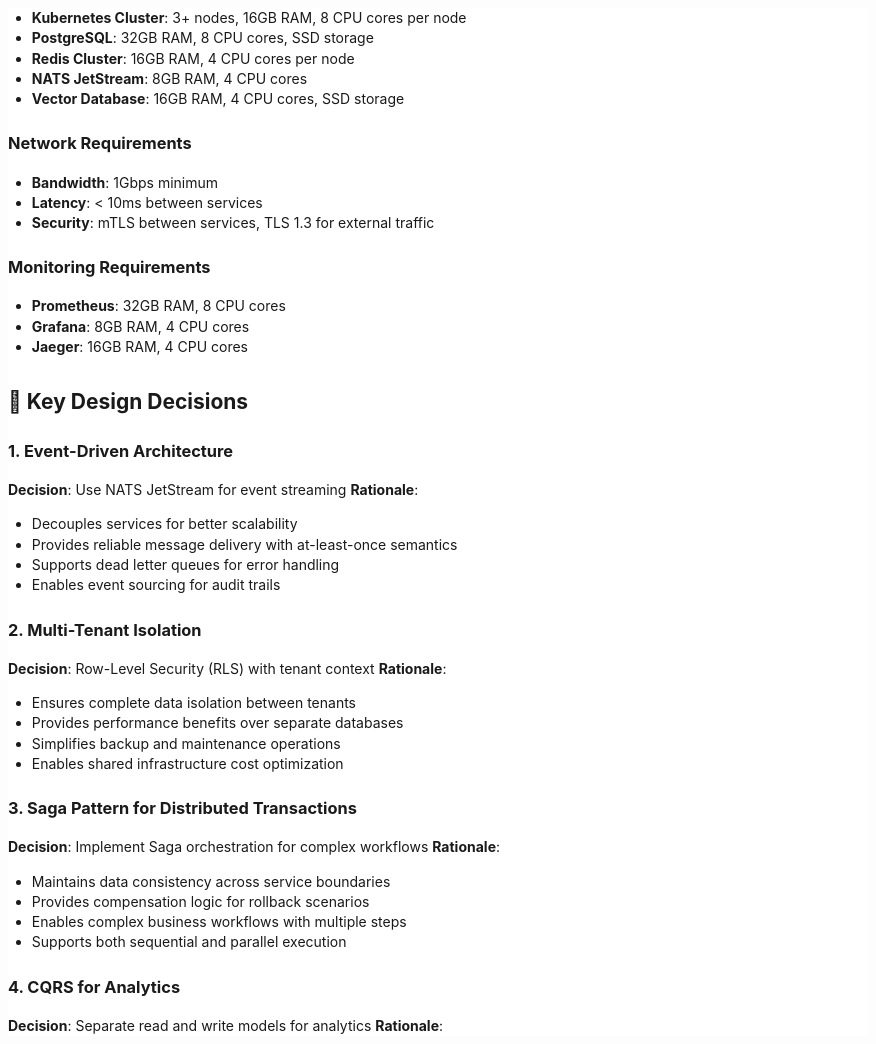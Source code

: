 - **Kubernetes Cluster**: 3+ nodes, 16GB RAM, 8 CPU cores per node
- **PostgreSQL**: 32GB RAM, 8 CPU cores, SSD storage
- **Redis Cluster**: 16GB RAM, 4 CPU cores per node
- **NATS JetStream**: 8GB RAM, 4 CPU cores
- **Vector Database**: 16GB RAM, 4 CPU cores, SSD storage

### **Network Requirements**

- **Bandwidth**: 1Gbps minimum
- **Latency**: < 10ms between services
- **Security**: mTLS between services, TLS 1.3 for external traffic

### **Monitoring Requirements**

- **Prometheus**: 32GB RAM, 8 CPU cores
- **Grafana**: 8GB RAM, 4 CPU cores
- **Jaeger**: 16GB RAM, 4 CPU cores

## 🎯 **Key Design Decisions**

### **1. Event-Driven Architecture**

**Decision**: Use NATS JetStream for event streaming
**Rationale**:

- Decouples services for better scalability
- Provides reliable message delivery with at-least-once semantics
- Supports dead letter queues for error handling
- Enables event sourcing for audit trails

### **2. Multi-Tenant Isolation**

**Decision**: Row-Level Security (RLS) with tenant context
**Rationale**:

- Ensures complete data isolation between tenants
- Provides performance benefits over separate databases
- Simplifies backup and maintenance operations
- Enables shared infrastructure cost optimization

### **3. Saga Pattern for Distributed Transactions**

**Decision**: Implement Saga orchestration for complex workflows
**Rationale**:

- Maintains data consistency across service boundaries
- Provides compensation logic for rollback scenarios
- Enables complex business workflows with multiple steps
- Supports both sequential and parallel execution

### **4. CQRS for Analytics**

**Decision**: Separate read and write models for analytics
**Rationale**:
